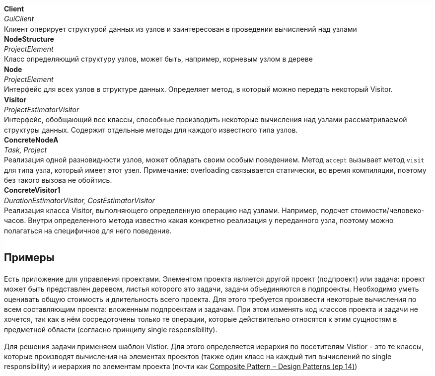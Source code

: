 <div class="grid grid--px-0">
  <div class="cell cell--lg-2 cell--3"><b>Client</b></div>
  <div class="cell cell--auto"><i>GuiClient</i></div>
  <div class="cell cell--lg-12 wrap">Клиент оперирует структурой данных из узлов и заинтересован в проведении вычислений над узлами</div>

  <div class="cell cell--lg-2 cell--3"><b>NodeStructure</b></div>
  <div class="cell cell--auto"><i>ProjectElement</i></div>
  <div class="cell cell--lg-12 wrap">Класс определяющий структуру узлов, может быть, например, корневым узлом в дереве</div>

  <div class="cell cell--lg-2 cell--3"><b>Node</b></div>
  <div class="cell cell--auto"><i>ProjectElement</i></div>
  <div class="cell cell--lg-12 wrap">Интерфейс для всех узлов в структуре данных. Определяет метод, в который можно передать некоторый Visitor.</div>

  <div class="cell cell--lg-2 cell--3"><b>Visitor</b></div>
  <div class="cell cell--auto"><i>ProjectEstimatorVisitor</i></div>
  <div class="cell cell--lg-12 wrap">Интерфейс, обобщающий все классы, способные производить некоторые вычисления над узлами рассматриваемой структуры данных.
    Содержит отдельные методы для каждого известного типа узлов.</div>

  <div class="cell cell--lg-2 cell--3"><b>ConcreteNodeA</b></div>
  <div class="cell cell--auto"><i>Task, Project</i></div>
  <div class="cell cell--lg-12 wrap">Реализация одной разновидности узлов, может обладать своим особым поведением. Метод <code>accept</code> вызывает метод <code>visit</code> для типа узла, который имеет этот узел.
    Примечание: overloading связывается статически, во время компиляции, поэтому без такого вызова не обойтись.</div>

  <div class="cell cell--lg-2 cell--3"><b>ConcreteVisitor1</b></div>
  <div class="cell cell--auto"><i>DurationEstimatorVisitor, CostEstimatorVisitor</i></div>
  <div class="cell cell--lg-12 wrap">Реализация класса Visitor, выполняющего определенную операцию над узлами. Например, подсчет стоимости/человеко-часов.
    Внутри определенного метода известно какая конкретно реализация у переданного узла, поэтому можно полагаться на специфичное для него поведение.</div>

</div>

## Примеры

Есть приложение для управления проектами. Элементом проекта является другой
проект (подпроект) или задача: проект может быть представлен деревом, листья
которого это задачи, задачи объединяются в подпроекты. Необходимо уметь оценивать
общую стоимость и длительность всего проекта. Для этого требуется произвести
некоторые вычисления по всем составляющим проекта: вложенным подпроектам и задачам.
При этом изменять код классов проекта и задачи не хочется, так как в нём
сосредоточены только те операции, которые действительно относятся к этим сущностям
в предметной области (согласно принципу single responsibility).

Для решения задачи применяем шаблон Vistior. Для этого определяется иерархия
по посетителям Vistior - это те классы, которые производят вычисления на
элементах проектов (также один класс на каждый тип вычислений по single
responsibility) и иерархия по элементам проекта (почти как
[Composite Pattern – Design Patterns (ep 14)](https://youtu.be/EWDmWbJ4wRA))
